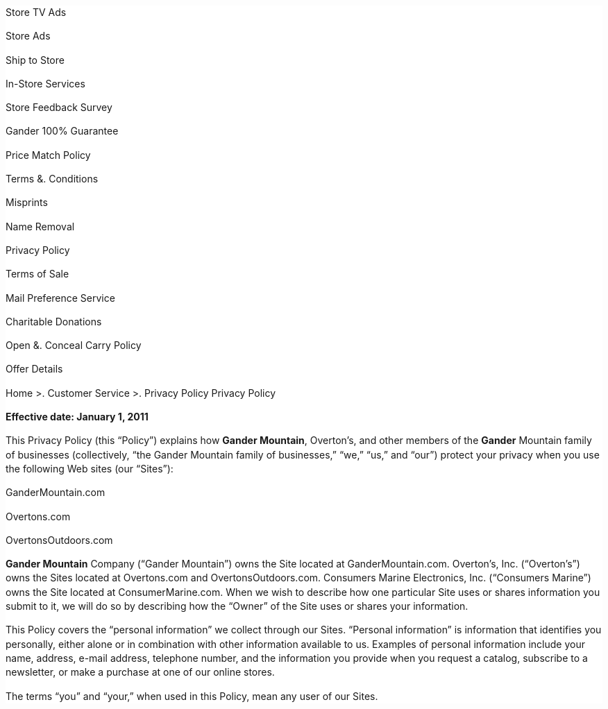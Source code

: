 Store TV Ads

Store Ads

Ship to Store

In-Store Services

Store Feedback Survey

Gander 100% Guarantee

Price Match Policy

Terms &. Conditions

Misprints

Name Removal

Privacy Policy

Terms of Sale

Mail Preference Service

Charitable Donations

Open &. Conceal Carry Policy

Offer Details

Home >. Customer Service >. Privacy Policy Privacy Policy

**Effective date: January 1, 2011**  

This Privacy Policy (this “Policy”) explains how **Gander Mountain**, Overton’s, and other members of the **Gander** Mountain family of businesses (collectively, “the Gander Mountain family of businesses,” “we,” “us,” and “our”) protect your privacy when you use the following Web sites (our “Sites”):

GanderMountain.com

  
Overtons.com

  
OvertonsOutdoors.com

**Gander Mountain** Company (“Gander Mountain”) owns the Site located at GanderMountain.com. Overton’s, Inc. (“Overton’s”) owns the Sites located at Overtons.com and OvertonsOutdoors.com. Consumers Marine Electronics, Inc. (“Consumers Marine”) owns the Site located at ConsumerMarine.com. When we wish to describe how one particular Site uses or shares information you submit to it, we will do so by describing how the “Owner” of the Site uses or shares your information.

This Policy covers the “personal information” we collect through our Sites. “Personal information” is information that identifies you personally, either alone or in combination with other information available to us. Examples of personal information include your name, address, e-mail address, telephone number, and the information you provide when you request a catalog, subscribe to a newsletter, or make a purchase at one of our online stores.

The terms “you” and “your,” when used in this Policy, mean any user of our Sites.
